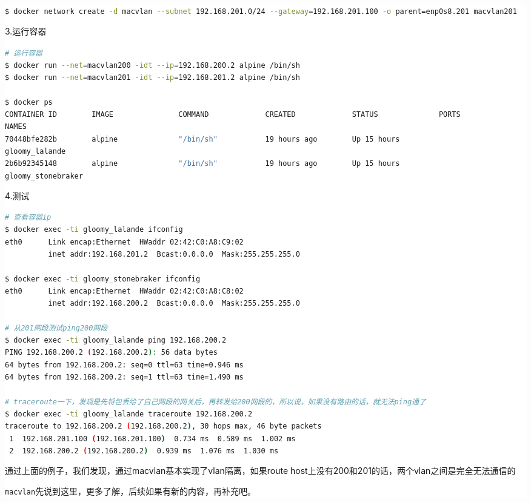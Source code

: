 ```bash
$ docker network create -d macvlan --subnet 192.168.201.0/24 --gateway=192.168.201.100 -o parent=enp0s8.201 macvlan201
```
3.运行容器
```bash
# 运行容器
$ docker run --net=macvlan200 -idt --ip=192.168.200.2 alpine /bin/sh
$ docker run --net=macvlan201 -idt --ip=192.168.201.2 alpine /bin/sh

$ docker ps
CONTAINER ID        IMAGE               COMMAND             CREATED             STATUS              PORTS               NAMES
70448bfe282b        alpine              "/bin/sh"           19 hours ago        Up 15 hours                             gloomy_lalande
2b6b92345148        alpine              "/bin/sh"           19 hours ago        Up 15 hours                             gloomy_stonebraker
```
4.测试
```bash
# 查看容器ip
$ docker exec -ti gloomy_lalande ifconfig
eth0      Link encap:Ethernet  HWaddr 02:42:C0:A8:C9:02  
          inet addr:192.168.201.2  Bcast:0.0.0.0  Mask:255.255.255.0

$ docker exec -ti gloomy_stonebraker ifconfig
eth0      Link encap:Ethernet  HWaddr 02:42:C0:A8:C8:02  
          inet addr:192.168.200.2  Bcast:0.0.0.0  Mask:255.255.255.0

# 从201网段测试ping200网段
$ docker exec -ti gloomy_lalande ping 192.168.200.2
PING 192.168.200.2 (192.168.200.2): 56 data bytes
64 bytes from 192.168.200.2: seq=0 ttl=63 time=0.946 ms
64 bytes from 192.168.200.2: seq=1 ttl=63 time=1.490 ms

# traceroute一下，发现是先将包丢给了自己网段的网关后，再转发给200网段的，所以说，如果没有路由的话，就无法ping通了
$ docker exec -ti gloomy_lalande traceroute 192.168.200.2
traceroute to 192.168.200.2 (192.168.200.2), 30 hops max, 46 byte packets
 1  192.168.201.100 (192.168.201.100)  0.734 ms  0.589 ms  1.002 ms
 2  192.168.200.2 (192.168.200.2)  0.939 ms  1.076 ms  1.030 ms
```

通过上面的例子，我们发现，通过macvlan基本实现了vlan隔离，如果route host上没有200和201的话，两个vlan之间是完全无法通信的

`macvlan`先说到这里，更多了解，后续如果有新的内容，再补充吧。
